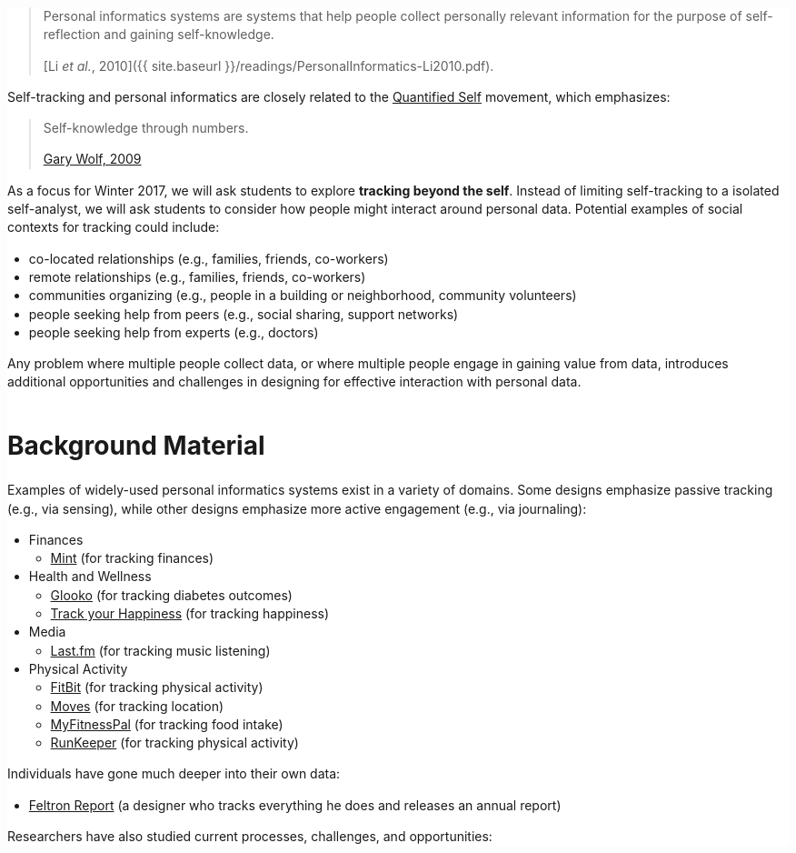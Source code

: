 > Personal informatics systems are systems that help people collect personally relevant information for the purpose of 
> self-reflection and gaining self-knowledge.
>
> [Li _et al._, 2010]({{ site.baseurl }}/readings/PersonalInformatics-Li2010.pdf).

Self-tracking and personal informatics are closely related to the [Quantified Self](http://quantifiedself.com/) movement, which emphasizes:

> Self-knowledge through numbers.
>
> [Gary Wolf, 2009](http://archive.wired.com/medtech/health/magazine/17-07/lbnp_knowthyself)

As a focus for Winter 2017, we will ask students to explore __tracking beyond the self__.
Instead of limiting self-tracking to a isolated self-analyst,
we will ask students to consider how people might interact around personal data.
Potential examples of social contexts for tracking could include:

- co-located relationships (e.g., families, friends, co-workers)
- remote relationships (e.g., families, friends, co-workers)
- communities organizing (e.g., people in a building or neighborhood, community volunteers)
- people seeking help from peers (e.g., social sharing, support networks)
- people seeking help from experts (e.g., doctors)

Any problem where multiple people collect data, or where multiple people engage in gaining value from data,
introduces additional opportunities and challenges in designing for effective interaction with personal data.

# Background Material

Examples of widely-used personal informatics systems exist in a variety of domains.
Some designs emphasize passive tracking (e.g., via sensing),
while other designs emphasize more active engagement (e.g., via journaling):

- Finances
  - [Mint](http://www.mint.com/) (for tracking finances)
- Health and Wellness
  - [Glooko](http://glooko.com/) (for tracking diabetes outcomes)
  - [Track your Happiness](https://www.trackyourhappiness.org/) (for tracking happiness)
- Media
  - [Last.fm](http://www.last.fm) (for tracking music listening)
- Physical Activity
  - [FitBit](http://www.fitbit.com/) (for tracking physical activity)
  - [Moves](http://www.moves-app.com/) (for tracking location)
  - [MyFitnessPal](http://www.myfitnesspal.com/) (for tracking food intake)
  - [RunKeeper](http://www.runkeeper.com/) (for tracking physical activity)

Individuals have gone much deeper into their own data:

- [Feltron Report](http://feltron.com/) (a designer who tracks everything he does and releases an annual report)

Researchers have also studied current processes, challenges, and opportunities:
